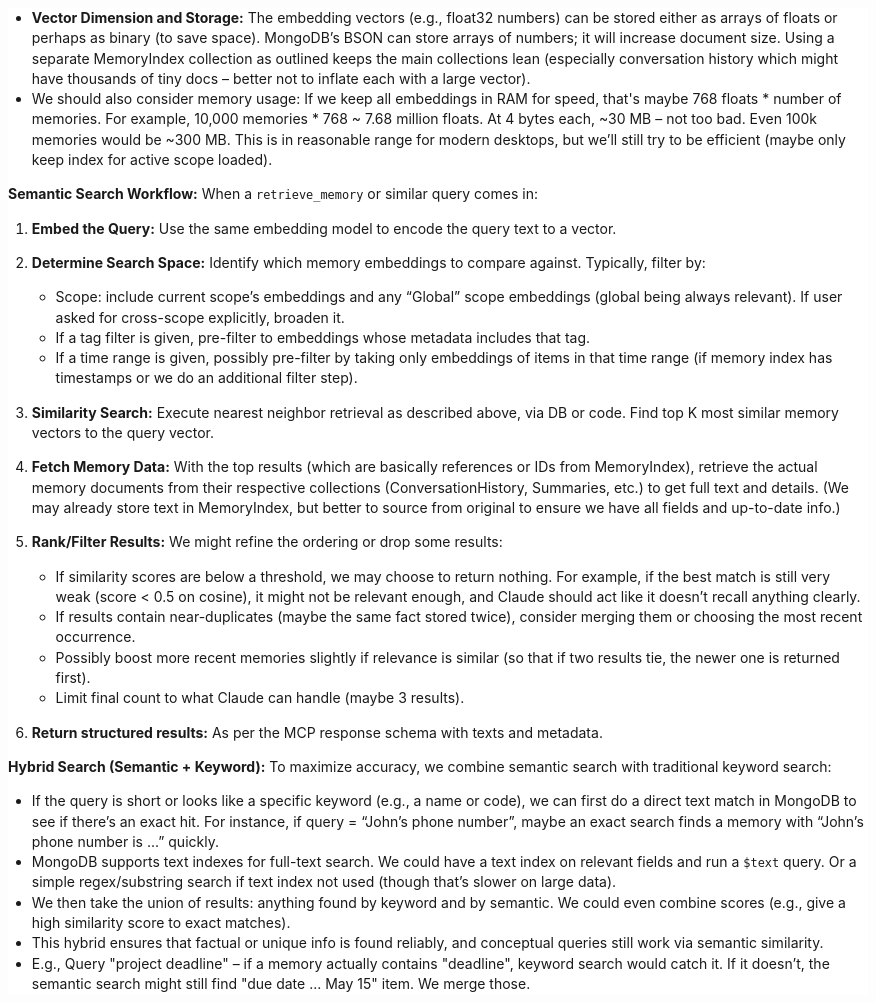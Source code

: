 * **Vector Dimension and Storage:** The embedding vectors (e.g., float32 numbers) can be stored either as arrays of floats or perhaps as binary (to save space). MongoDB’s BSON can store arrays of numbers; it will increase document size. Using a separate MemoryIndex collection as outlined keeps the main collections lean (especially conversation history which might have thousands of tiny docs – better not to inflate each with a large vector).
* We should also consider memory usage: If we keep all embeddings in RAM for speed, that's maybe 768 floats \* number of memories. For example, 10,000 memories \* 768 \~ 7.68 million floats. At 4 bytes each, \~30 MB – not too bad. Even 100k memories would be \~300 MB. This is in reasonable range for modern desktops, but we’ll still try to be efficient (maybe only keep index for active scope loaded).

**Semantic Search Workflow:** When a `retrieve_memory` or similar query comes in:

1. **Embed the Query:** Use the same embedding model to encode the query text to a vector.
2. **Determine Search Space:** Identify which memory embeddings to compare against. Typically, filter by:

   * Scope: include current scope’s embeddings and any “Global” scope embeddings (global being always relevant). If user asked for cross-scope explicitly, broaden it.
   * If a tag filter is given, pre-filter to embeddings whose metadata includes that tag.
   * If a time range is given, possibly pre-filter by taking only embeddings of items in that time range (if memory index has timestamps or we do an additional filter step).
3. **Similarity Search:** Execute nearest neighbor retrieval as described above, via DB or code. Find top K most similar memory vectors to the query vector.
4. **Fetch Memory Data:** With the top results (which are basically references or IDs from MemoryIndex), retrieve the actual memory documents from their respective collections (ConversationHistory, Summaries, etc.) to get full text and details. (We may already store text in MemoryIndex, but better to source from original to ensure we have all fields and up-to-date info.)
5. **Rank/Filter Results:** We might refine the ordering or drop some results:

   * If similarity scores are below a threshold, we may choose to return nothing. For example, if the best match is still very weak (score < 0.5 on cosine), it might not be relevant enough, and Claude should act like it doesn’t recall anything clearly.
   * If results contain near-duplicates (maybe the same fact stored twice), consider merging them or choosing the most recent occurrence.
   * Possibly boost more recent memories slightly if relevance is similar (so that if two results tie, the newer one is returned first).
   * Limit final count to what Claude can handle (maybe 3 results).
6. **Return structured results:** As per the MCP response schema with texts and metadata.

**Hybrid Search (Semantic + Keyword):** To maximize accuracy, we combine semantic search with traditional keyword search:

* If the query is short or looks like a specific keyword (e.g., a name or code), we can first do a direct text match in MongoDB to see if there’s an exact hit. For instance, if query = “John’s phone number”, maybe an exact search finds a memory with “John’s phone number is ...” quickly.
* MongoDB supports text indexes for full-text search. We could have a text index on relevant fields and run a `$text` query. Or a simple regex/substring search if text index not used (though that’s slower on large data).
* We then take the union of results: anything found by keyword and by semantic. We could even combine scores (e.g., give a high similarity score to exact matches).
* This hybrid ensures that factual or unique info is found reliably, and conceptual queries still work via semantic similarity.
* E.g., Query "project deadline" – if a memory actually contains "deadline", keyword search would catch it. If it doesn’t, the semantic search might still find "due date ... May 15" item. We merge those.
